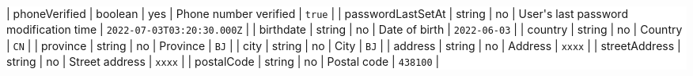 | phoneVerified            | boolean | yes                                    | Phone number verified                                                                                                                                                                                                                                                                                                                                                         | `true`                                                                                                                                                           |
| passwordLastSetAt        | string  | no                                     | User's last password modification time                                                                                                                                                                                                                                                                                                                                        | `2022-07-03T03:20:30.000Z`                                                                                                                                       |
| birthdate                | string  | no                                     | Date of birth                                                                                                                                                                                                                                                                                                                                                                 | `2022-06-03`                                                                                                                                                     |
| country                  | string  | no                                     | Country                                                                                                                                                                                                                                                                                                                                                                       | `CN`                                                                                                                                                             |
| province                 | string  | no                                     | Province                                                                                                                                                                                                                                                                                                                                                                      | `BJ`                                                                                                                                                             |
| city                     | string  | no                                     | City                                                                                                                                                                                                                                                                                                                                                                          | `BJ`                                                                                                                                                             |
| address                  | string  | no                                     | Address                                                                                                                                                                                                                                                                                                                                                                       | `xxxx`                                                                                                                                                           |
| streetAddress            | string  | no                                     | Street address                                                                                                                                                                                                                                                                                                                                                                | `xxxx`                                                                                                                                                           |
| postalCode               | string  | no                                     | Postal code                                                                                                                                                                                                                                                                                                                                                                   | `438100`                                                                                                                                                         |
